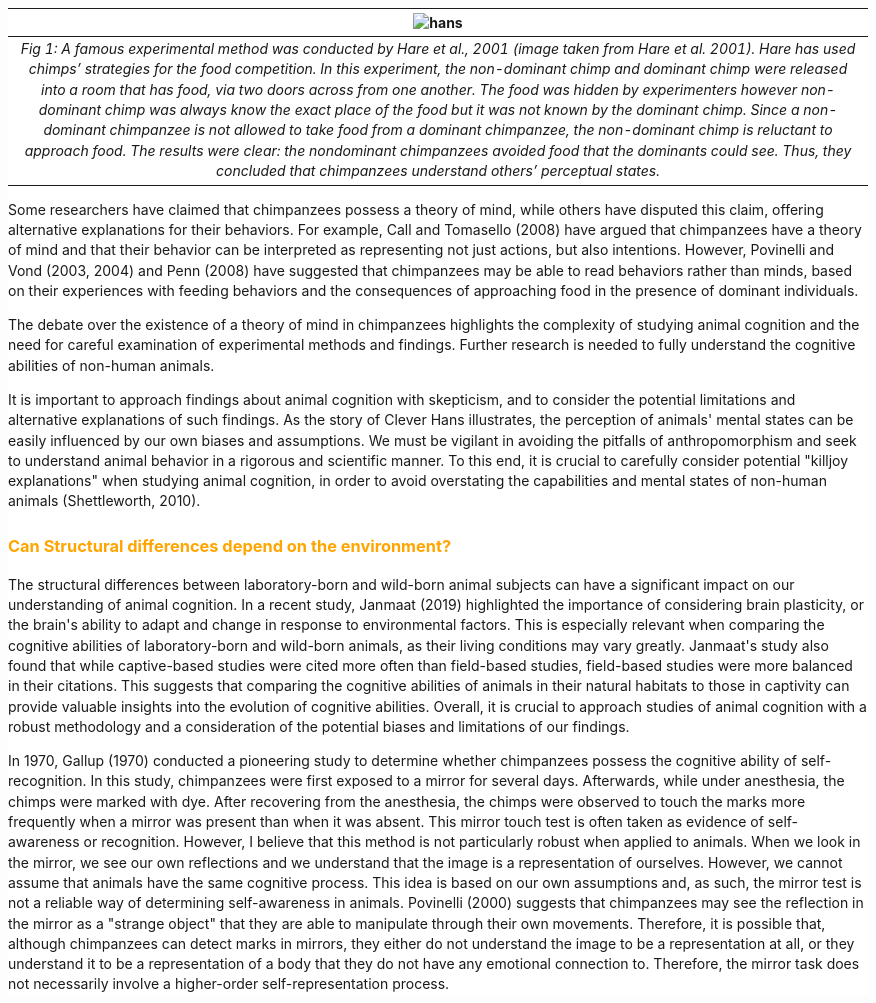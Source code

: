 
| ![hans](/images/hare2001.png)|
|:-:|
| *Fig 1: A famous experimental method was conducted by Hare et al., 2001 (image taken from Hare et al. 2001). Hare has used chimps’ strategies for the food competition. In this experiment, the non-dominant chimp and dominant chimp were released into a room that has food, via two doors across from one another. The food was hidden by experimenters however non-dominant chimp was always know the exact place of the food but it was not known by the dominant chimp. Since a non-dominant chimpanzee is not allowed to take food from a dominant chimpanzee, the non-dominant chimp is reluctant to approach food.  The results were clear: the nondominant chimpanzees avoided food that the dominants could see. Thus, they concluded that chimpanzees understand others’ perceptual states.*|


Some researchers have claimed that chimpanzees possess a theory of mind, while others have disputed this claim, offering alternative explanations for their behaviors. For example, Call and Tomasello (2008) have argued that chimpanzees have a theory of mind and that their behavior can be interpreted as representing not just actions, but also intentions. However, Povinelli and Vond (2003, 2004) and Penn (2008) have suggested that chimpanzees may be able to read behaviors rather than minds, based on their experiences with feeding behaviors and the consequences of approaching food in the presence of dominant individuals.

The debate over the existence of a theory of mind in chimpanzees highlights the complexity of studying animal cognition and the need for careful examination of experimental methods and findings. Further research is needed to fully understand the cognitive abilities of non-human animals.

It is important to approach findings about animal cognition with skepticism, and to consider the potential limitations and alternative explanations of such findings. As the story of Clever Hans illustrates, the perception of animals' mental states can be easily influenced by our own biases and assumptions. We must be vigilant in avoiding the pitfalls of anthropomorphism and seek to understand animal behavior in a rigorous and scientific manner. To this end, it is crucial to carefully consider potential "killjoy explanations" when studying animal cognition, in order to avoid overstating the capabilities and mental states of non-human animals (Shettleworth, 2010).

### <span style="color:orange;"> Can Structural differences depend on the environment?</span>

The structural differences between laboratory-born and wild-born animal subjects can have a significant impact on our understanding of animal cognition. In a recent study, Janmaat (2019) highlighted the importance of considering brain plasticity, or the brain's ability to adapt and change in response to environmental factors. This is especially relevant when comparing the cognitive abilities of laboratory-born and wild-born animals, as their living conditions may vary greatly. Janmaat's study also found that while captive-based studies were cited more often than field-based studies, field-based studies were more balanced in their citations. This suggests that comparing the cognitive abilities of animals in their natural habitats to those in captivity can provide valuable insights into the evolution of cognitive abilities. Overall, it is crucial to approach studies of animal cognition with a robust methodology and a consideration of the potential biases and limitations of our findings.

In 1970, Gallup (1970) conducted a pioneering study to determine whether chimpanzees possess the cognitive ability of self-recognition. In this study, chimpanzees were first exposed to a mirror for several days. Afterwards, while under anesthesia, the chimps were marked with dye. After recovering from the anesthesia, the chimps were observed to touch the marks more frequently when a mirror was present than when it was absent. This mirror touch test is often taken as evidence of self-awareness or recognition. However, I believe that this method is not particularly robust when applied to animals. When we look in the mirror, we see our own reflections and we understand that the image is a representation of ourselves. However, we cannot assume that animals have the same cognitive process. This idea is based on our own assumptions and, as such, the mirror test is not a reliable way of determining self-awareness in animals. Povinelli (2000) suggests that chimpanzees may see the reflection in the mirror as a "strange object" that they are able to manipulate through their own movements. Therefore, it is possible that, although chimpanzees can detect marks in mirrors, they either do not understand the image to be a representation at all, or they understand it to be a representation of a body that they do not have any emotional connection to. Therefore, the mirror task does not necessarily involve a higher-order self-representation process.
